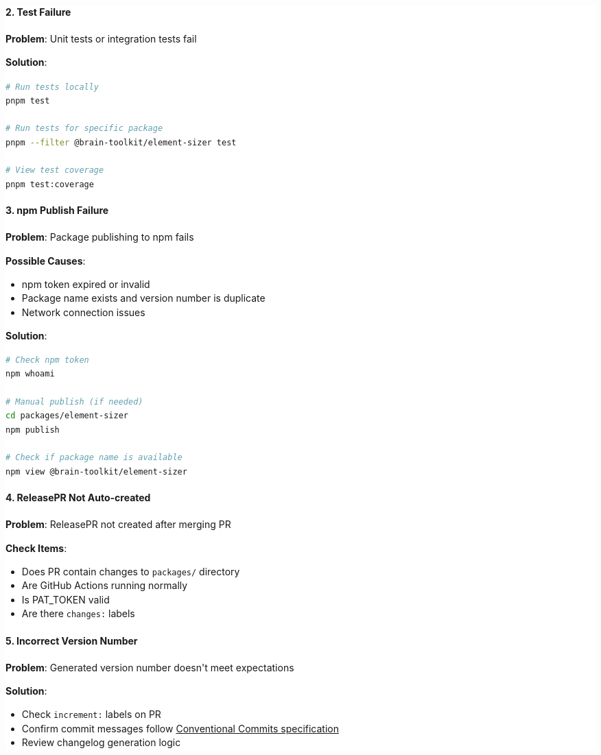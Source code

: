 #### 2. Test Failure

**Problem**: Unit tests or integration tests fail

**Solution**:
```bash
# Run tests locally
pnpm test

# Run tests for specific package
pnpm --filter @brain-toolkit/element-sizer test

# View test coverage
pnpm test:coverage
```

#### 3. npm Publish Failure

**Problem**: Package publishing to npm fails

**Possible Causes**:
- npm token expired or invalid
- Package name exists and version number is duplicate
- Network connection issues

**Solution**:
```bash
# Check npm token
npm whoami

# Manual publish (if needed)
cd packages/element-sizer
npm publish

# Check if package name is available
npm view @brain-toolkit/element-sizer
```

#### 4. ReleasePR Not Auto-created

**Problem**: ReleasePR not created after merging PR

**Check Items**:
- Does PR contain changes to `packages/` directory
- Are GitHub Actions running normally
- Is PAT_TOKEN valid
- Are there `changes:` labels

#### 5. Incorrect Version Number

**Problem**: Generated version number doesn't meet expectations

**Solution**:
- Check `increment:` labels on PR
- Confirm commit messages follow [Conventional Commits specification](./commit-convention.md)
- Review changelog generation logic
